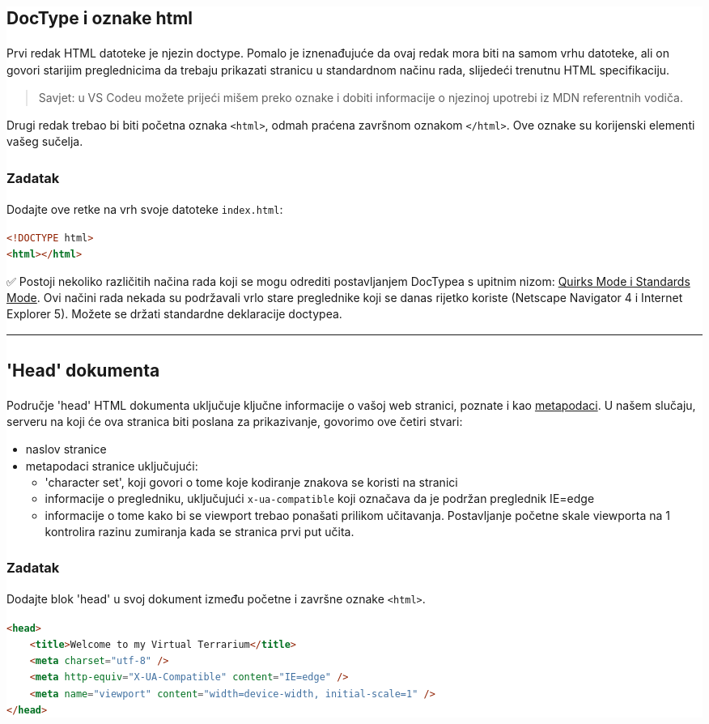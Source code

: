 
## DocType i oznake html

Prvi redak HTML datoteke je njezin doctype. Pomalo je iznenađujuće da ovaj redak mora biti na samom vrhu datoteke, ali on govori starijim preglednicima da trebaju prikazati stranicu u standardnom načinu rada, slijedeći trenutnu HTML specifikaciju.

> Savjet: u VS Codeu možete prijeći mišem preko oznake i dobiti informacije o njezinoj upotrebi iz MDN referentnih vodiča.

Drugi redak trebao bi biti početna oznaka `<html>`, odmah praćena završnom oznakom `</html>`. Ove oznake su korijenski elementi vašeg sučelja.

### Zadatak

Dodajte ove retke na vrh svoje datoteke `index.html`:

```HTML
<!DOCTYPE html>
<html></html>
```

✅ Postoji nekoliko različitih načina rada koji se mogu odrediti postavljanjem DocTypea s upitnim nizom: [Quirks Mode i Standards Mode](https://developer.mozilla.org/docs/Web/HTML/Quirks_Mode_and_Standards_Mode). Ovi načini rada nekada su podržavali vrlo stare preglednike koji se danas rijetko koriste (Netscape Navigator 4 i Internet Explorer 5). Možete se držati standardne deklaracije doctypea.

---

## 'Head' dokumenta

Područje 'head' HTML dokumenta uključuje ključne informacije o vašoj web stranici, poznate i kao [metapodaci](https://developer.mozilla.org/docs/Web/HTML/Element/meta). U našem slučaju, serveru na koji će ova stranica biti poslana za prikazivanje, govorimo ove četiri stvari:

-   naslov stranice  
-   metapodaci stranice uključujući:  
    -   'character set', koji govori o tome koje kodiranje znakova se koristi na stranici  
    -   informacije o pregledniku, uključujući `x-ua-compatible` koji označava da je podržan preglednik IE=edge  
    -   informacije o tome kako bi se viewport trebao ponašati prilikom učitavanja. Postavljanje početne skale viewporta na 1 kontrolira razinu zumiranja kada se stranica prvi put učita.

### Zadatak

Dodajte blok 'head' u svoj dokument između početne i završne oznake `<html>`.

```html
<head>
	<title>Welcome to my Virtual Terrarium</title>
	<meta charset="utf-8" />
	<meta http-equiv="X-UA-Compatible" content="IE=edge" />
	<meta name="viewport" content="width=device-width, initial-scale=1" />
</head>
```
